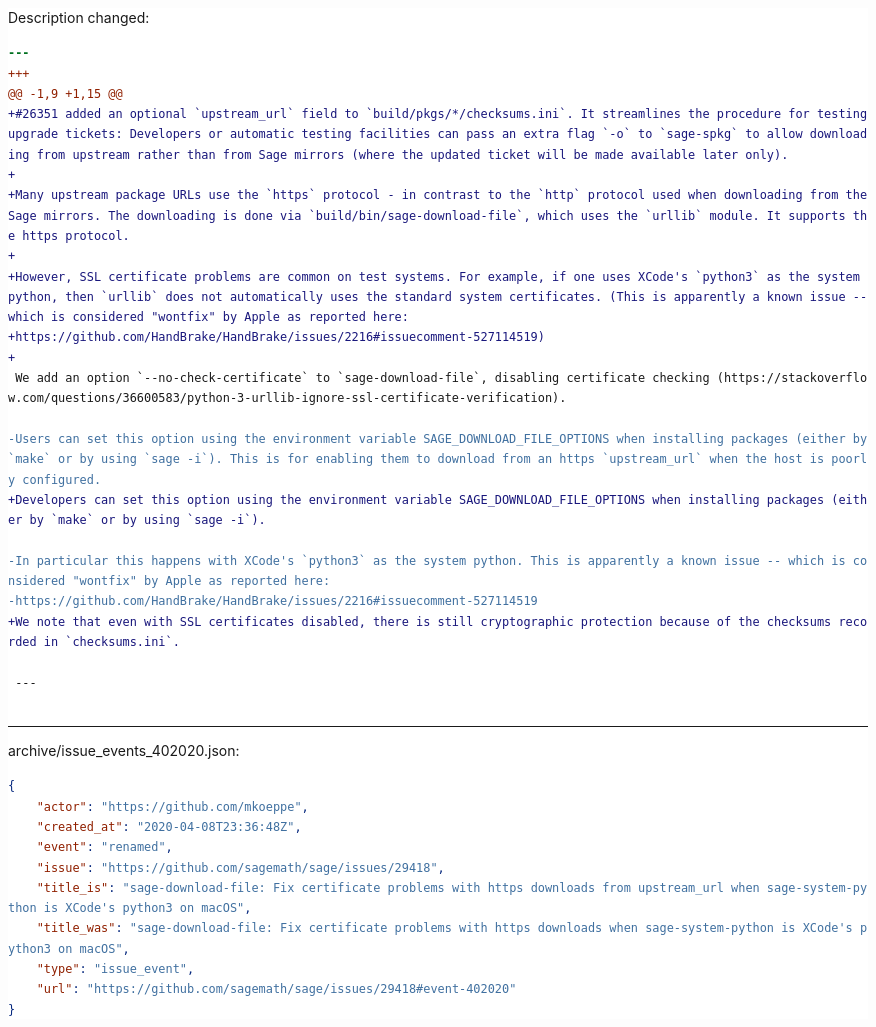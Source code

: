 Description changed:
``````diff
--- 
+++ 
@@ -1,9 +1,15 @@
+#26351 added an optional `upstream_url` field to `build/pkgs/*/checksums.ini`. It streamlines the procedure for testing upgrade tickets: Developers or automatic testing facilities can pass an extra flag `-o` to `sage-spkg` to allow downloading from upstream rather than from Sage mirrors (where the updated ticket will be made available later only).
+
+Many upstream package URLs use the `https` protocol - in contrast to the `http` protocol used when downloading from the Sage mirrors. The downloading is done via `build/bin/sage-download-file`, which uses the `urllib` module. It supports the https protocol. 
+
+However, SSL certificate problems are common on test systems. For example, if one uses XCode's `python3` as the system python, then `urllib` does not automatically uses the standard system certificates. (This is apparently a known issue -- which is considered "wontfix" by Apple as reported here:
+https://github.com/HandBrake/HandBrake/issues/2216#issuecomment-527114519)
+
 We add an option `--no-check-certificate` to `sage-download-file`, disabling certificate checking (https://stackoverflow.com/questions/36600583/python-3-urllib-ignore-ssl-certificate-verification).
 
-Users can set this option using the environment variable SAGE_DOWNLOAD_FILE_OPTIONS when installing packages (either by `make` or by using `sage -i`). This is for enabling them to download from an https `upstream_url` when the host is poorly configured.
+Developers can set this option using the environment variable SAGE_DOWNLOAD_FILE_OPTIONS when installing packages (either by `make` or by using `sage -i`).
 
-In particular this happens with XCode's `python3` as the system python. This is apparently a known issue -- which is considered "wontfix" by Apple as reported here:
-https://github.com/HandBrake/HandBrake/issues/2216#issuecomment-527114519
+We note that even with SSL certificates disabled, there is still cryptographic protection because of the checksums recorded in `checksums.ini`.
 
 ---
 
``````




---

archive/issue_events_402020.json:
```json
{
    "actor": "https://github.com/mkoeppe",
    "created_at": "2020-04-08T23:36:48Z",
    "event": "renamed",
    "issue": "https://github.com/sagemath/sage/issues/29418",
    "title_is": "sage-download-file: Fix certificate problems with https downloads from upstream_url when sage-system-python is XCode's python3 on macOS",
    "title_was": "sage-download-file: Fix certificate problems with https downloads when sage-system-python is XCode's python3 on macOS",
    "type": "issue_event",
    "url": "https://github.com/sagemath/sage/issues/29418#event-402020"
}
```
